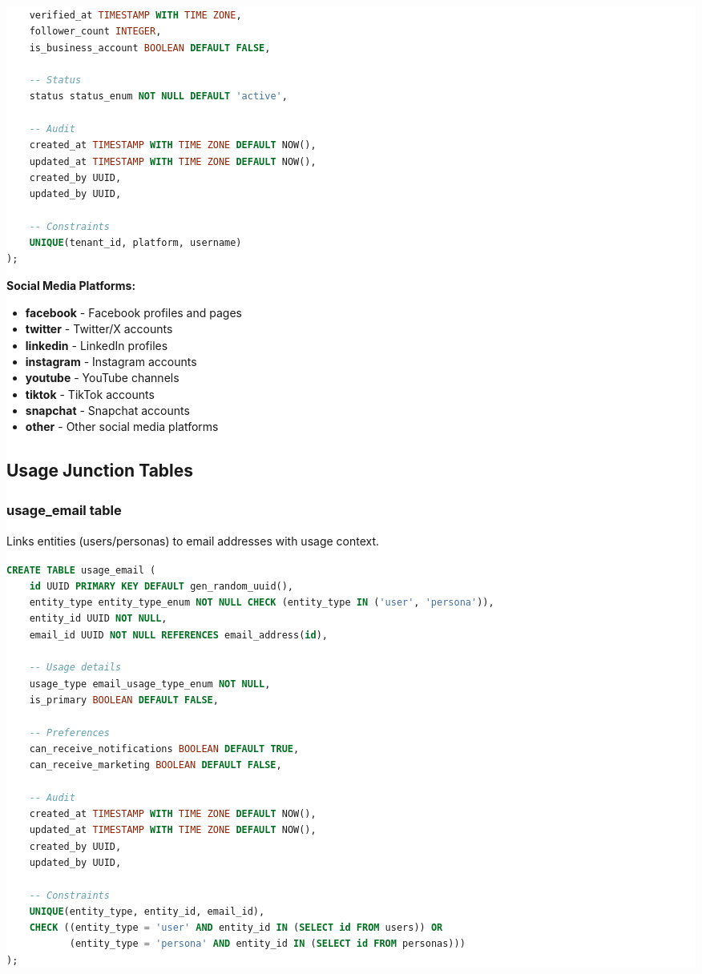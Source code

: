 ```sql
    verified_at TIMESTAMP WITH TIME ZONE,
    follower_count INTEGER,
    is_business_account BOOLEAN DEFAULT FALSE,
    
    -- Status
    status status_enum NOT NULL DEFAULT 'active',
    
    -- Audit
    created_at TIMESTAMP WITH TIME ZONE DEFAULT NOW(),
    updated_at TIMESTAMP WITH TIME ZONE DEFAULT NOW(),
    created_by UUID,
    updated_by UUID,
    
    -- Constraints
    UNIQUE(tenant_id, platform, username)
);
```

**Social Media Platforms:**
- **facebook** - Facebook profiles and pages
- **twitter** - Twitter/X accounts
- **linkedin** - LinkedIn profiles
- **instagram** - Instagram accounts
- **youtube** - YouTube channels
- **tiktok** - TikTok accounts
- **snapchat** - Snapchat accounts
- **other** - Other social media platforms

## Usage Junction Tables

### usage_email table
Links entities (users/personas) to email addresses with usage context.

```sql
CREATE TABLE usage_email (
    id UUID PRIMARY KEY DEFAULT gen_random_uuid(),
    entity_type entity_type_enum NOT NULL CHECK (entity_type IN ('user', 'persona')),
    entity_id UUID NOT NULL,
    email_id UUID NOT NULL REFERENCES email_address(id),
    
    -- Usage details
    usage_type email_usage_type_enum NOT NULL,
    is_primary BOOLEAN DEFAULT FALSE,
    
    -- Preferences
    can_receive_notifications BOOLEAN DEFAULT TRUE,
    can_receive_marketing BOOLEAN DEFAULT FALSE,
    
    -- Audit
    created_at TIMESTAMP WITH TIME ZONE DEFAULT NOW(),
    updated_at TIMESTAMP WITH TIME ZONE DEFAULT NOW(),
    created_by UUID,
    updated_by UUID,
    
    -- Constraints
    UNIQUE(entity_type, entity_id, email_id),
    CHECK ((entity_type = 'user' AND entity_id IN (SELECT id FROM users)) OR 
           (entity_type = 'persona' AND entity_id IN (SELECT id FROM personas)))
);
```
